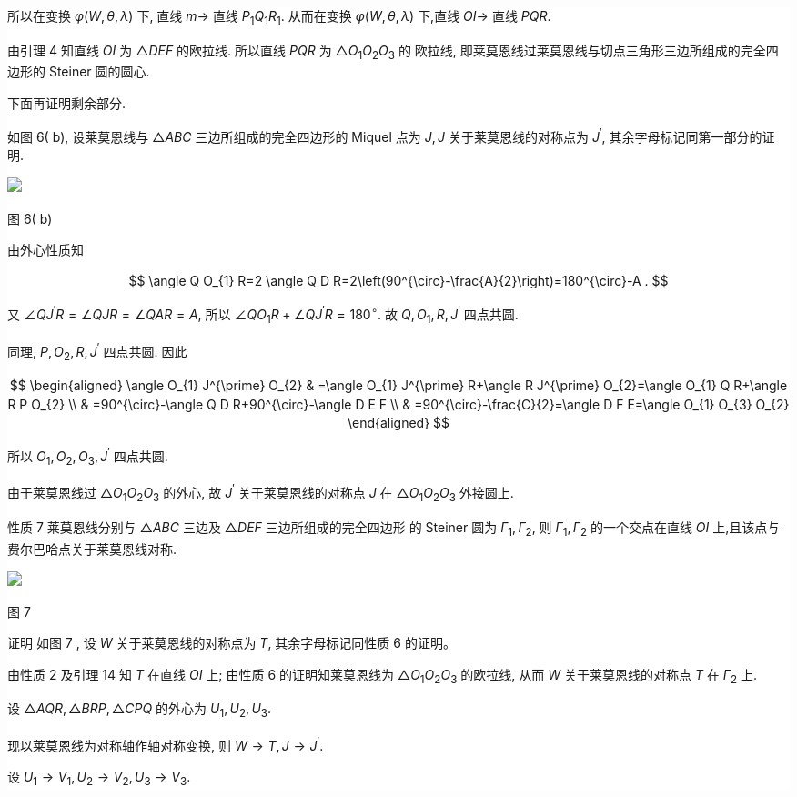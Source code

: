 所以在变换 $\varphi(W, \theta, \lambda)$ 下, 直线 $m \rightarrow$ 直线 $P_{1} Q_{1} R_{1}$. 从而在变换 $\varphi(W, \theta, \lambda)$ 下,直线 $O I \rightarrow$ 直线 $P Q R$.

由引理 4 知直线 $O I$ 为 $\triangle D E F$ 的欧拉线. 所以直线 $P Q R$ 为 $\triangle O_{1} O_{2} O_{3}$ 的
欧拉线, 即莱莫恩线过莱莫恩线与切点三角形三边所组成的完全四边形的 Steiner 圆的圆心.

下面再证明剩余部分.

如图 $6(\mathrm{~b})$, 设莱莫恩线与 $\triangle A B C$ 三边所组成的完全四边形的 Miquel 点为 $J, J$ 关于莱莫恩线的对称点为 $J^{\prime}$, 其余字母标记同第一部分的证明.

![](https://cdn.mathpix.com/cropped/2024_02_26_265114058344cdaa260eg-10.jpg?height=771&width=920&top_left_y=614&top_left_x=568)

图 $6(\mathrm{~b})$

由外心性质知

$$
\angle Q O_{1} R=2 \angle Q D R=2\left(90^{\circ}-\frac{A}{2}\right)=180^{\circ}-A .
$$

又 $\angle Q J^{\prime} R=\angle Q J R=\angle Q A R=A$, 所以 $\angle Q O_{1} R+\angle Q J^{\prime} R=180^{\circ}$. 故 $Q, O_{1}, R, J^{\prime}$ 四点共圆.

同理, $P, O_{2}, R, J^{\prime}$ 四点共圆. 因此

$$
\begin{aligned}
\angle O_{1} J^{\prime} O_{2} & =\angle O_{1} J^{\prime} R+\angle R J^{\prime} O_{2}=\angle O_{1} Q R+\angle R P O_{2} \\
& =90^{\circ}-\angle Q D R+90^{\circ}-\angle D E F \\
& =90^{\circ}-\frac{C}{2}=\angle D F E=\angle O_{1} O_{3} O_{2}
\end{aligned}
$$

所以 $O_{1}, O_{2}, O_{3}, J^{\prime}$ 四点共圆.

由于莱莫恩线过 $\triangle O_{1} O_{2} O_{3}$ 的外心, 故 $J^{\prime}$ 关于莱莫恩线的对称点 $J$ 在 $\triangle O_{1} O_{2} O_{3}$ 外接圆上.

性质 7 莱莫恩线分别与 $\triangle A B C$ 三边及 $\triangle D E F$ 三边所组成的完全四边形
的 Steiner 圆为 $\Gamma_{1}, \Gamma_{2}$, 则 $\Gamma_{1}, \Gamma_{2}$ 的一个交点在直线 $O I$ 上,且该点与费尔巴哈点关于莱莫恩线对称.

![](https://cdn.mathpix.com/cropped/2024_02_26_265114058344cdaa260eg-11.jpg?height=808&width=922&top_left_y=367&top_left_x=567)

图 7

证明 如图 7 , 设 $W$ 关于莱莫恩线的对称点为 $T$, 其余字母标记同性质 6 的证明。

由性质 2 及引理 14 知 $T$ 在直线 $O I$ 上; 由性质 6 的证明知莱莫恩线为 $\triangle O_{1} O_{2} O_{3}$ 的欧拉线, 从而 $W$ 关于莱莫恩线的对称点 $T$ 在 $\Gamma_{2}$ 上.

设 $\triangle A Q R, \triangle B R P, \triangle C P Q$ 的外心为 $U_{1}, U_{2}, U_{3}$.

现以莱莫恩线为对称轴作轴对称变换, 则 $W \rightarrow T, J \rightarrow J^{\prime}$.

设 $U_{1} \rightarrow V_{1}, U_{2} \rightarrow V_{2}, U_{3} \rightarrow V_{3}$.
